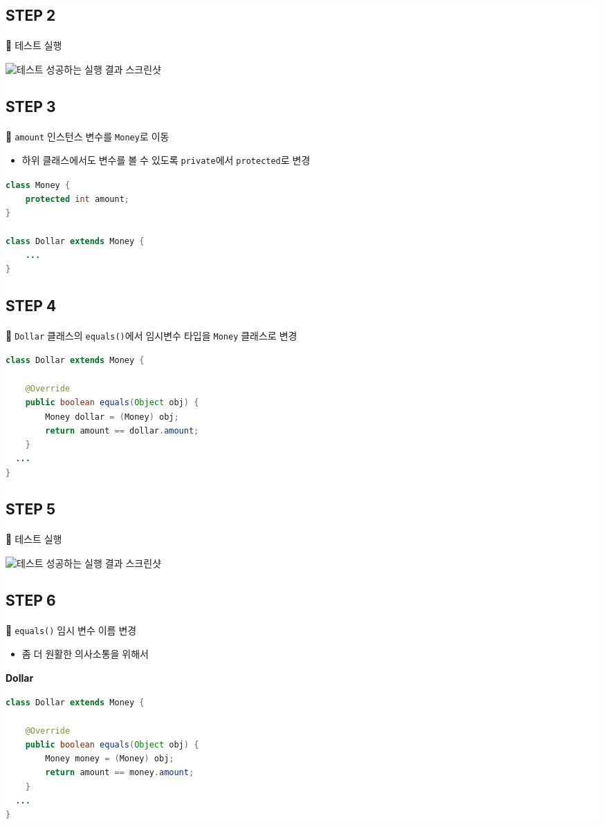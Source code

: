 ## STEP 2

🚩 테스트 실행

![테스트 성공하는 실행 결과 스크린샷](/assets/images/post/2021-04-05-test-driven-development-by-example-6_2.jpeg)

## STEP 3

🚩 `amount` 인스턴스 변수를 `Money`로 이동

- 하위 클래스에서도 변수를 볼 수 있도록 `private`에서 `protected`로 변경

```java
class Money {
    protected int amount;
}
	
class Dollar extends Money {
    ...
}
```

## STEP 4

🚩 `Dollar` 클래스의 `equals()`에서 임시변수 타입을 `Money` 클래스로 변경 

```java
class Dollar extends Money {

    @Override
    public boolean equals(Object obj) {
        Money dollar = (Money) obj;
        return amount == dollar.amount;
    }
  ...
}
```

## STEP 5

🚩 테스트 실행

![테스트 성공하는 실행 결과 스크린샷](/assets/images/post/2021-04-05-test-driven-development-by-example-6_2.jpeg)

## STEP 6

🚩 `equals()` 임시 변수 이름 변경

- 좀 더 원활한 의사소통을 위해서

**Dollar**

```java
class Dollar extends Money {

    @Override
    public boolean equals(Object obj) {
        Money money = (Money) obj;
        return amount == money.amount;
    }
  ...
}
```
